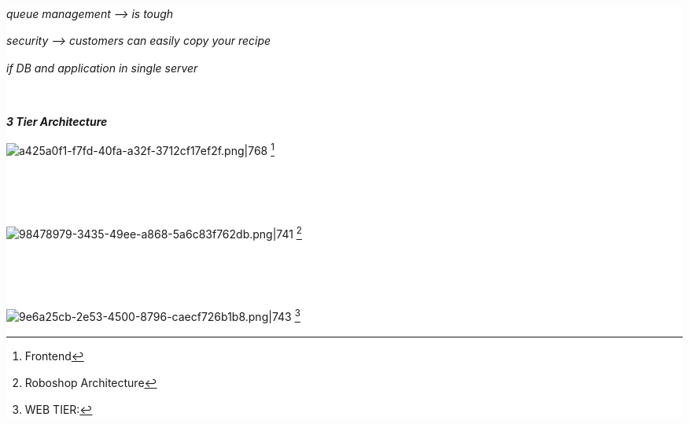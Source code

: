 *queue management --> is tough*

*security --> customers can easily copy your recipe*

*if DB and application in single server*

 

***3 Tier Architecture***

![a425a0f1-f7fd-40fa-a32f-3712cf17ef2f.png|768](https://images.amplenote.com/956743c8-0e84-11ef-9be8-a6f126245c9e/a425a0f1-f7fd-40fa-a32f-3712cf17ef2f.png) [^35]

 

 

![98478979-3435-49ee-a868-5a6c83f762db.png|741](https://images.amplenote.com/956743c8-0e84-11ef-9be8-a6f126245c9e/98478979-3435-49ee-a868-5a6c83f762db.png) [^36]

 

 

![9e6a25cb-2e53-4500-8796-caecf726b1b8.png|743](https://images.amplenote.com/956743c8-0e84-11ef-9be8-a6f126245c9e/9e6a25cb-2e53-4500-8796-caecf726b1b8.png) [^37]

[^1]: Delhi --> Hyd
    To address
    D. No: 123, 2nd floor
    Tirumala apartment
    hitech city
    Hyderabad
    600082
    Shipping is in Hyd
    - - -
    HYD central Shipping Hub
    Hitech City Regional HUb --> area
    Hitech City Regional HUb --> Apartment
    D . NO :

[^2]: Port No
    Port
    Protocol
    21
    FTP
    TCP
    22
    SSH
    TCP
    23
    TELNET
    TCP
    25
    SMTP
    TCP
    53
    DNS
    TCP, UDP
    67,68
    DHCP
    UDP
    80
    HTTP
    TCP
    110
    POP3
    TCP
    111
    Portmapper
    TCP, UDP
    123
    NTP
    UDP
    137

[^3]: Lecz-user@1p-1/ 2-31-37-1/ 1 \~Id
[^4]: \[ec2-user@ip-172-31-37-171 \~\]$ sudo amazon-linux-extras install nginx1 -y
[^5]: ec2-user@ip-172-31-37-171 \~\]$ sudo systemctl start nginx
[^6]: Lecz-userdip-1/ 2-51-37 -1/1 \~13
[^7]: notes/session-04.txt at master . d X
[^8]: ecz-user@1p-1
[^9]: notes/session-04.txt at master . d X
[^10]: \[ec2-user@ip-172-31-37-171 \~\]$ netstat
[^11]: \[ec2-user@ip-172-31-37-171 \~\]$ netstat -Intp
[^12]: \[ec2-user@ip-172-31-37-171 \~\]$ netstat -Intp
[^13]: \[ec2-user@ip-172-31-37-171 \~\]$ top
[^14]: \[ec2-user@ip-172-31-37-171 \~\]$ of -hT
[^15]: \[ec2-user@ip-172-31-37-171 \~\]$ free
[^16]: \[ec2-user@ip-172-31-37-171 \~\]$ sudo su_
[^17]: #F
[^18]: ## Allow root to run any commands anywhere
[^19]: \[root@ip-172-31-37-171 ec2-user\]# vi /etc/ssh/sshd_config
[^20]: # To disable tunneled clear text passwords, change to no here!
[^21]: # To disable tunneled clear text passwords, change to no here!
[^22]: \[root@ip-172-31-37-171 ec2-user\]# systemct1 restart sshd
[^23]: IP
[^24]: chowd@chowdary MINGW64
[^25]: sanjay@ip-172-31-37-171 \~\]$ sudo yum install git -y
[^26]: ## Allow root to run any commands anywhere
[^27]: \[satya@ip-172-31-37-171 \~\]$ sudo yum install git -y
[^28]: \[satya@ip-172-31-37-171 \~\]$ sudo systemctl stop nginx
[^29]: \[satya@ip-172-31-37-171 \~\]$ sudo systemctl start nginx
[^30]: \[satya@ip-172-31-37-171 \~\]$ sudo useradd madhu
[^31]: yodevops
[^32]: \[satya@ip-172-31-37-171 \~\]$ sudo useradd madhu
[^33]: \[root@ip-172-31-37-171 ec2-user\]# cd /etc/sudoers.d-
[^34]: User Privilege Lines
[^35]: Frontend
[^36]: Roboshop Architecture
[^37]: WEB TIER: